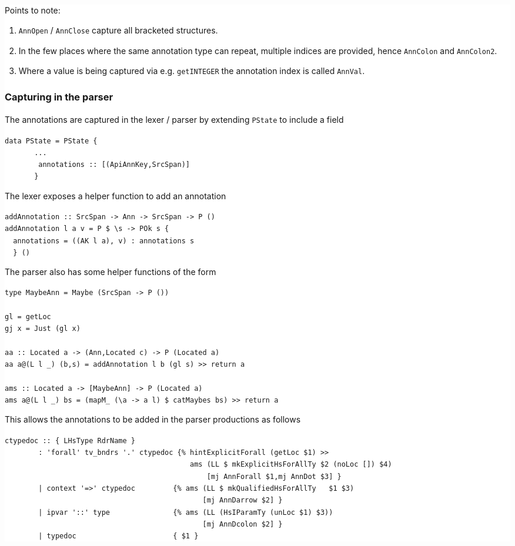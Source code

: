 
Points to note:


1. `AnnOpen` / `AnnClose` capture all bracketed structures.

1. In the few places where the same annotation type can repeat, multiple indices are provided, hence `AnnColon` and `AnnColon2`.

1. Where a value is being captured via e.g. `getINTEGER` the annotation index is called `AnnVal`.

### Capturing in the parser



The annotations are captured in the lexer / parser by extending `PState` to include a field


```
data PState = PState {
       ...
        annotations :: [(ApiAnnKey,SrcSpan)]
       }
```


The lexer exposes a helper function to add an annotation


```
addAnnotation :: SrcSpan -> Ann -> SrcSpan -> P ()
addAnnotation l a v = P $ \s -> POk s {
  annotations = ((AK l a), v) : annotations s
  } ()
```


The parser also has some helper functions of the form


```
type MaybeAnn = Maybe (SrcSpan -> P ())

gl = getLoc
gj x = Just (gl x)

aa :: Located a -> (Ann,Located c) -> P (Located a)
aa a@(L l _) (b,s) = addAnnotation l b (gl s) >> return a

ams :: Located a -> [MaybeAnn] -> P (Located a)
ams a@(L l _) bs = (mapM_ (\a -> a l) $ catMaybes bs) >> return a
```


This allows the annotations to be added in the parser productions as follows


```
ctypedoc :: { LHsType RdrName }
        : 'forall' tv_bndrs '.' ctypedoc {% hintExplicitForall (getLoc $1) >>
                                            ams (LL $ mkExplicitHsForAllTy $2 (noLoc []) $4)
                                                [mj AnnForall $1,mj AnnDot $3] }
        | context '=>' ctypedoc         {% ams (LL $ mkQualifiedHsForAllTy   $1 $3)
                                               [mj AnnDarrow $2] }
        | ipvar '::' type               {% ams (LL (HsIParamTy (unLoc $1) $3))
                                               [mj AnnDcolon $2] }
        | typedoc                       { $1 }
```
